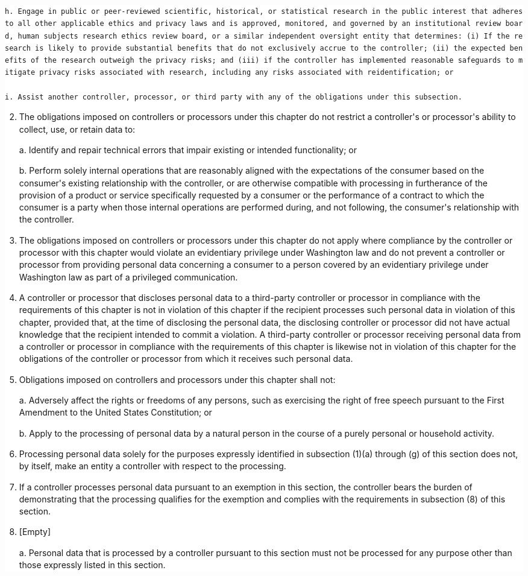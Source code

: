     h. Engage in public or peer-reviewed scientific, historical, or statistical research in the public interest that adheres to all other applicable ethics and privacy laws and is approved, monitored, and governed by an institutional review board, human subjects research ethics review board, or a similar independent oversight entity that determines: (i) If the research is likely to provide substantial benefits that do not exclusively accrue to the controller; (ii) the expected benefits of the research outweigh the privacy risks; and (iii) if the controller has implemented reasonable safeguards to mitigate privacy risks associated with research, including any risks associated with reidentification; or

    i. Assist another controller, processor, or third party with any of the obligations under this subsection.

2. The obligations imposed on controllers or processors under this chapter do not restrict a controller's or processor's ability to collect, use, or retain data to:

    a. Identify and repair technical errors that impair existing or intended functionality; or

    b. Perform solely internal operations that are reasonably aligned with the expectations of the consumer based on the consumer's existing relationship with the controller, or are otherwise compatible with processing in furtherance of the provision of a product or service specifically requested by a consumer or the performance of a contract to which the consumer is a party when those internal operations are performed during, and not following, the consumer's relationship with the controller.

3. The obligations imposed on controllers or processors under this chapter do not apply where compliance by the controller or processor with this chapter would violate an evidentiary privilege under Washington law and do not prevent a controller or processor from providing personal data concerning a consumer to a person covered by an evidentiary privilege under Washington law as part of a privileged communication.

4. A controller or processor that discloses personal data to a third-party controller or processor in compliance with the requirements of this chapter is not in violation of this chapter if the recipient processes such personal data in violation of this chapter, provided that, at the time of disclosing the personal data, the disclosing controller or processor did not have actual knowledge that the recipient intended to commit a violation. A third-party controller or processor receiving personal data from a controller or processor in compliance with the requirements of this chapter is likewise not in violation of this chapter for the obligations of the controller or processor from which it receives such personal data.

5. Obligations imposed on controllers and processors under this chapter shall not:

    a. Adversely affect the rights or freedoms of any persons, such as exercising the right of free speech pursuant to the First Amendment to the United States Constitution; or

    b. Apply to the processing of personal data by a natural person in the course of a purely personal or household activity.

6. Processing personal data solely for the purposes expressly identified in subsection (1)(a) through (g) of this section does not, by itself, make an entity a controller with respect to the processing.

7. If a controller processes personal data pursuant to an exemption in this section, the controller bears the burden of demonstrating that the processing qualifies for the exemption and complies with the requirements in subsection (8) of this section.

8. [Empty]

    a. Personal data that is processed by a controller pursuant to this section must not be processed for any purpose other than those expressly listed in this section.
